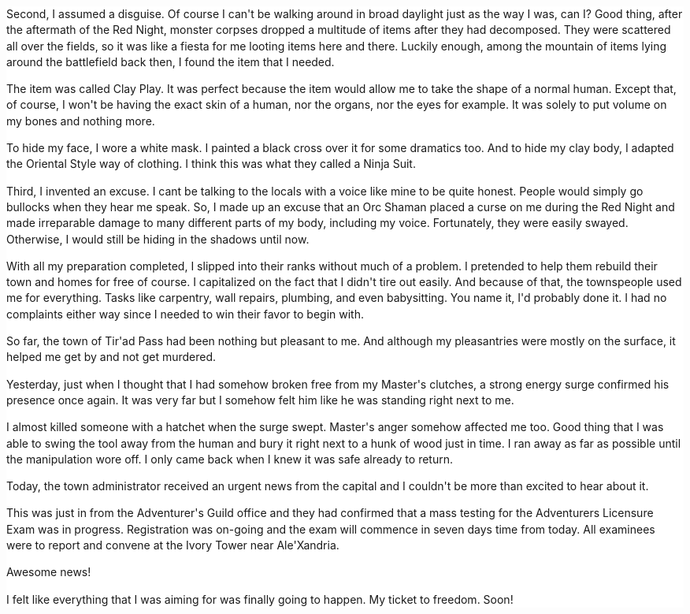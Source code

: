 Second, I assumed a disguise. Of course I can't be walking around in broad daylight just as the way I was, can I? Good thing, after the aftermath of the Red Night, monster corpses dropped a multitude of items after they had decomposed. They were scattered all over the fields, so it was like a fiesta for me looting items here and there. Luckily enough, among the mountain of items lying around the battlefield back then, I found the item that I needed.

The item was called Clay Play. It was perfect because the item would allow me to take the shape of a normal human. Except that, of course, I won't be having the exact skin of a human, nor the organs, nor the eyes for example. It was solely to put volume on my bones and nothing more.

To hide my face, I wore a white mask. I painted a black cross over it for some dramatics too. And to hide my clay body, I adapted the Oriental Style way of clothing. I think this was what they called a Ninja Suit.

Third, I invented an excuse. I cant be talking to the locals with a voice like mine to be quite honest. People would simply go bullocks when they hear me speak. So, I made up an excuse that an Orc Shaman placed a curse on me during the Red Night and made irreparable damage to many different parts of my body, including my voice. Fortunately, they were easily swayed. Otherwise, I would still be hiding in the shadows until now.

With all my preparation completed, I slipped into their ranks without much of a problem. I pretended to help them rebuild their town and homes for free of course. I capitalized on the fact that I didn't tire out easily. And because of that, the townspeople used me for everything. Tasks like carpentry, wall repairs, plumbing, and even babysitting. You name it, I'd probably done it. I had no complaints either way since I needed to win their favor to begin with.

So far, the town of Tir'ad Pass had been nothing but pleasant to me. And although my pleasantries were mostly on the surface, it helped me get by and not get murdered.

Yesterday, just when I thought that I had somehow broken free from my Master's clutches, a strong energy surge confirmed his presence once again. It was very far but I somehow felt him like he was standing right next to me.

I almost killed someone with a hatchet when the surge swept. Master's anger somehow affected me too. Good thing that I was able to swing the tool away from the human and bury it right next to a hunk of wood just in time. I ran away as far as possible until the manipulation wore off. I only came back when I knew it was safe already to return.

Today, the town administrator received an urgent news from the capital and I couldn't be more than excited to hear about it.

This was just in from the Adventurer's Guild office and they had confirmed that a mass testing for the Adventurers Licensure Exam was in progress. Registration was on-going and the exam will commence in seven days time from today. All examinees were to report and convene at the Ivory Tower near Ale'Xandria.

Awesome news!

I felt like everything that I was aiming for was finally going to happen. My ticket to freedom. Soon! 